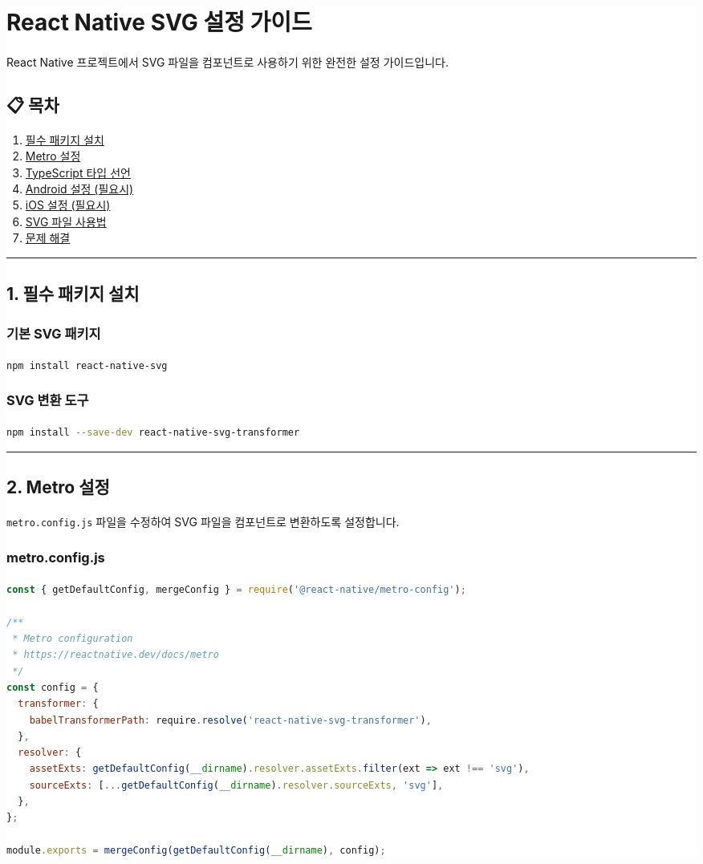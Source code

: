 # React Native SVG 설정 가이드

React Native 프로젝트에서 SVG 파일을 컴포넌트로 사용하기 위한 완전한 설정 가이드입니다.

## 📋 목차
1. [필수 패키지 설치](#1-필수-패키지-설치)
2. [Metro 설정](#2-metro-설정)
3. [TypeScript 타입 선언](#3-typescript-타입-선언)
4. [Android 설정 (필요시)](#4-android-설정-필요시)
5. [iOS 설정 (필요시)](#5-ios-설정-필요시)
6. [SVG 파일 사용법](#6-svg-파일-사용법)
7. [문제 해결](#7-문제-해결)

---

## 1. 필수 패키지 설치

### 기본 SVG 패키지
```bash
npm install react-native-svg
```

### SVG 변환 도구
```bash
npm install --save-dev react-native-svg-transformer
```

---

## 2. Metro 설정

`metro.config.js` 파일을 수정하여 SVG 파일을 컴포넌트로 변환하도록 설정합니다.

### metro.config.js
```javascript
const { getDefaultConfig, mergeConfig } = require('@react-native/metro-config');

/**
 * Metro configuration
 * https://reactnative.dev/docs/metro
 */
const config = {
  transformer: {
    babelTransformerPath: require.resolve('react-native-svg-transformer'),
  },
  resolver: {
    assetExts: getDefaultConfig(__dirname).resolver.assetExts.filter(ext => ext !== 'svg'),
    sourceExts: [...getDefaultConfig(__dirname).resolver.sourceExts, 'svg'],
  },
};

module.exports = mergeConfig(getDefaultConfig(__dirname), config);
```
